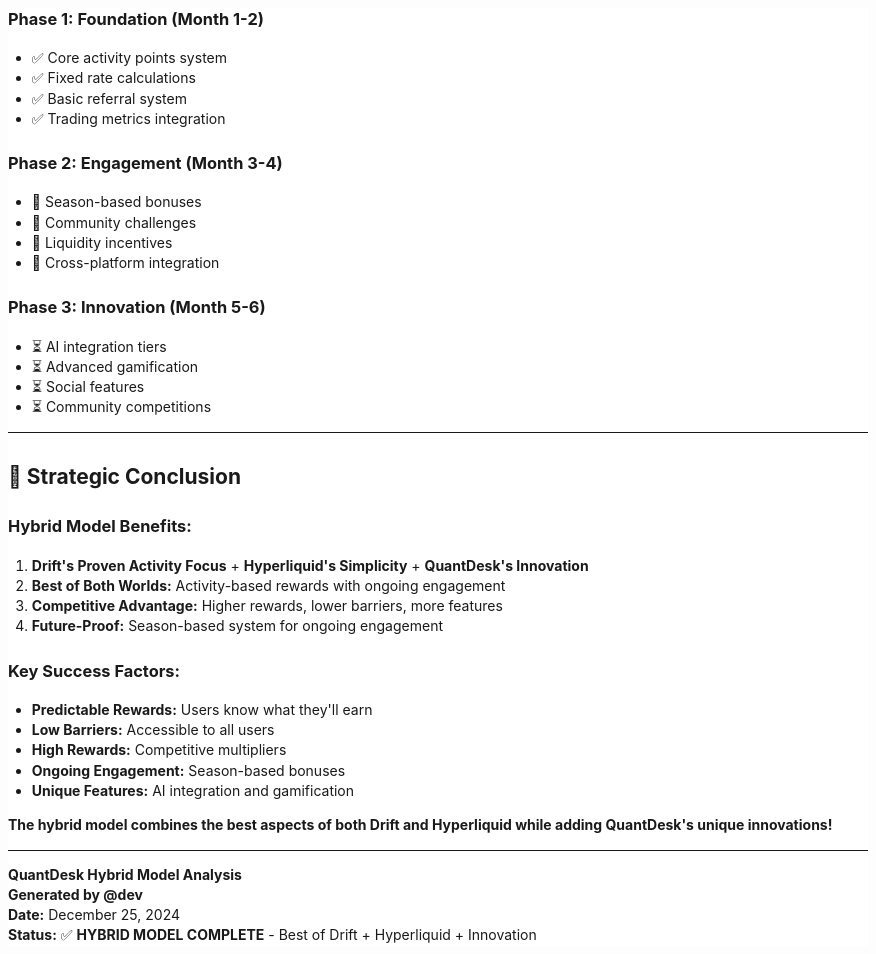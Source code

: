 ### **Phase 1: Foundation (Month 1-2)**
- ✅ Core activity points system
- ✅ Fixed rate calculations
- ✅ Basic referral system
- ✅ Trading metrics integration

### **Phase 2: Engagement (Month 3-4)**
- 🔄 Season-based bonuses
- 🔄 Community challenges
- 🔄 Liquidity incentives
- 🔄 Cross-platform integration

### **Phase 3: Innovation (Month 5-6)**
- ⏳ AI integration tiers
- ⏳ Advanced gamification
- ⏳ Social features
- ⏳ Community competitions

---

## 🎉 **Strategic Conclusion**

### **Hybrid Model Benefits:**
1. **Drift's Proven Activity Focus** + **Hyperliquid's Simplicity** + **QuantDesk's Innovation**
2. **Best of Both Worlds:** Activity-based rewards with ongoing engagement
3. **Competitive Advantage:** Higher rewards, lower barriers, more features
4. **Future-Proof:** Season-based system for ongoing engagement

### **Key Success Factors:**
- **Predictable Rewards:** Users know what they'll earn
- **Low Barriers:** Accessible to all users
- **High Rewards:** Competitive multipliers
- **Ongoing Engagement:** Season-based bonuses
- **Unique Features:** AI integration and gamification

**The hybrid model combines the best aspects of both Drift and Hyperliquid while adding QuantDesk's unique innovations!**

---

**QuantDesk Hybrid Model Analysis**  
**Generated by @dev**  
**Date:** December 25, 2024  
**Status:** ✅ **HYBRID MODEL COMPLETE** - Best of Drift + Hyperliquid + Innovation
